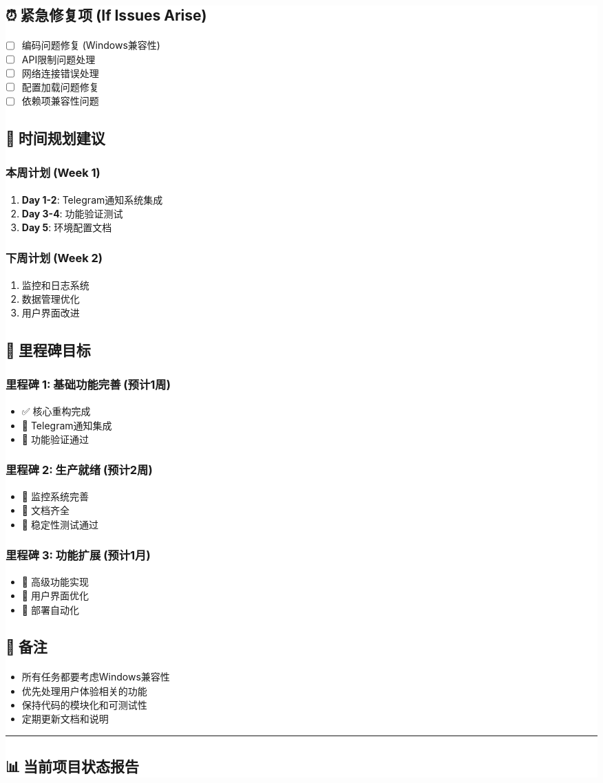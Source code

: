 ## ⏰ 紧急修复项 (If Issues Arise)

- [ ] 编码问题修复 (Windows兼容性)
- [ ] API限制问题处理
- [ ] 网络连接错误处理
- [ ] 配置加载问题修复
- [ ] 依赖项兼容性问题

## 📅 时间规划建议

### 本周计划 (Week 1)
1. **Day 1-2**: Telegram通知系统集成
2. **Day 3-4**: 功能验证测试
3. **Day 5**: 环境配置文档

### 下周计划 (Week 2)
1. 监控和日志系统
2. 数据管理优化
3. 用户界面改进

## 🎯 里程碑目标

### 里程碑 1: 基础功能完善 (预计1周)
- ✅ 核心重构完成
- 🔄 Telegram通知集成
- 🔄 功能验证通过

### 里程碑 2: 生产就绪 (预计2周)
- 🔄 监控系统完善
- 🔄 文档齐全
- 🔄 稳定性测试通过

### 里程碑 3: 功能扩展 (预计1月)
- 🔄 高级功能实现
- 🔄 用户界面优化
- 🔄 部署自动化

## 📝 备注

- 所有任务都要考虑Windows兼容性
- 优先处理用户体验相关的功能
- 保持代码的模块化和可测试性
- 定期更新文档和说明

---

## 📊 当前项目状态报告
